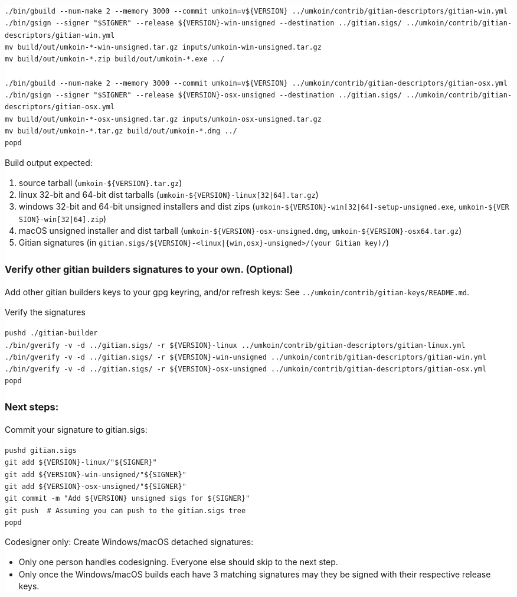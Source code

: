     ./bin/gbuild --num-make 2 --memory 3000 --commit umkoin=v${VERSION} ../umkoin/contrib/gitian-descriptors/gitian-win.yml
    ./bin/gsign --signer "$SIGNER" --release ${VERSION}-win-unsigned --destination ../gitian.sigs/ ../umkoin/contrib/gitian-descriptors/gitian-win.yml
    mv build/out/umkoin-*-win-unsigned.tar.gz inputs/umkoin-win-unsigned.tar.gz
    mv build/out/umkoin-*.zip build/out/umkoin-*.exe ../

    ./bin/gbuild --num-make 2 --memory 3000 --commit umkoin=v${VERSION} ../umkoin/contrib/gitian-descriptors/gitian-osx.yml
    ./bin/gsign --signer "$SIGNER" --release ${VERSION}-osx-unsigned --destination ../gitian.sigs/ ../umkoin/contrib/gitian-descriptors/gitian-osx.yml
    mv build/out/umkoin-*-osx-unsigned.tar.gz inputs/umkoin-osx-unsigned.tar.gz
    mv build/out/umkoin-*.tar.gz build/out/umkoin-*.dmg ../
    popd

Build output expected:

  1. source tarball (`umkoin-${VERSION}.tar.gz`)
  2. linux 32-bit and 64-bit dist tarballs (`umkoin-${VERSION}-linux[32|64].tar.gz`)
  3. windows 32-bit and 64-bit unsigned installers and dist zips (`umkoin-${VERSION}-win[32|64]-setup-unsigned.exe`, `umkoin-${VERSION}-win[32|64].zip`)
  4. macOS unsigned installer and dist tarball (`umkoin-${VERSION}-osx-unsigned.dmg`, `umkoin-${VERSION}-osx64.tar.gz`)
  5. Gitian signatures (in `gitian.sigs/${VERSION}-<linux|{win,osx}-unsigned>/(your Gitian key)/`)

### Verify other gitian builders signatures to your own. (Optional)

Add other gitian builders keys to your gpg keyring, and/or refresh keys: See `../umkoin/contrib/gitian-keys/README.md`.

Verify the signatures

    pushd ./gitian-builder
    ./bin/gverify -v -d ../gitian.sigs/ -r ${VERSION}-linux ../umkoin/contrib/gitian-descriptors/gitian-linux.yml
    ./bin/gverify -v -d ../gitian.sigs/ -r ${VERSION}-win-unsigned ../umkoin/contrib/gitian-descriptors/gitian-win.yml
    ./bin/gverify -v -d ../gitian.sigs/ -r ${VERSION}-osx-unsigned ../umkoin/contrib/gitian-descriptors/gitian-osx.yml
    popd

### Next steps:

Commit your signature to gitian.sigs:

    pushd gitian.sigs
    git add ${VERSION}-linux/"${SIGNER}"
    git add ${VERSION}-win-unsigned/"${SIGNER}"
    git add ${VERSION}-osx-unsigned/"${SIGNER}"
    git commit -m "Add ${VERSION} unsigned sigs for ${SIGNER}"
    git push  # Assuming you can push to the gitian.sigs tree
    popd

Codesigner only: Create Windows/macOS detached signatures:
- Only one person handles codesigning. Everyone else should skip to the next step.
- Only once the Windows/macOS builds each have 3 matching signatures may they be signed with their respective release keys.
